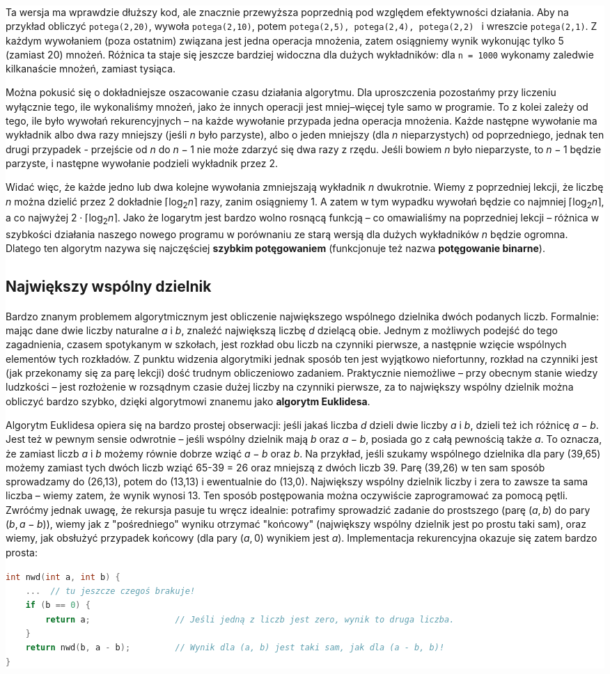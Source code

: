Ta wersja ma wprawdzie dłuższy kod, ale znacznie przewyższa poprzednią pod względem efektywności działania. Aby na przykład obliczyć  `potega(2,20)`, wywoła  `potega(2,10)`, potem  `potega(2,5), potega(2,4), potega(2,2) ` i wreszcie  `potega(2,1)`. Z każdym wywołaniem (poza ostatnim) związana jest jedna operacja mnożenia, zatem osiągniemy wynik wykonując tylko 5 (zamiast 20) mnożeń. Różnica ta staje się jeszcze bardziej widoczna dla dużych wykładników: dla  `n = 1000` wykonamy zaledwie kilkanaście mnożeń, zamiast tysiąca.

Można pokusić się o dokładniejsze oszacowanie czasu działania algorytmu. Dla uproszczenia pozostańmy przy liczeniu wyłącznie tego, ile wykonaliśmy mnożeń, jako że innych operacji jest mniej–więcej tyle samo w programie. To z kolei zależy od tego, ile było wywołań rekurencyjnych – na każde wywołanie przypada jedna operacja mnożenia. Każde następne wywołanie ma wykładnik albo dwa razy mniejszy (jeśli $n$ było parzyste), albo o jeden mniejszy (dla $n$ nieparzystych) od poprzedniego, jednak ten drugi przypadek - przejście od  $n$ do  $n-1$ nie może zdarzyć się dwa razy z rzędu. Jeśli bowiem  $n$ było nieparzyste, to  $n-1$ będzie parzyste, i następne wywołanie podzieli wykładnik przez 2.

Widać więc, że każde jedno lub dwa kolejne wywołania zmniejszają wykładnik  $n$ dwukrotnie.
Wiemy z poprzedniej lekcji, że liczbę $n$ można dzielić przez 2 dokładnie $\lceil \log_2 n \rceil$ razy,
zanim osiągniemy 1. A zatem w tym wypadku wywołań będzie co najmniej $\lceil \log_2 n \rceil$,
a co najwyżej $2 \cdot \lceil \log_2 n \rceil$.
Jako że logarytm jest bardzo wolno rosnącą funkcją – co omawialiśmy na poprzedniej lekcji –
różnica w szybkości działania naszego nowego programu w porównaniu ze starą wersją dla dużych wykładników $n$ będzie ogromna.
Dlatego ten algorytm nazywa się najczęściej **szybkim potęgowaniem** (funkcjonuje też nazwa **potęgowanie binarne**).

## Największy wspólny dzielnik

Bardzo znanym problemem algorytmicznym jest obliczenie największego wspólnego dzielnika dwóch podanych liczb. Formalnie: mając dane dwie liczby naturalne $a$ i $b$, znaleźć największą liczbę $d$ dzielącą obie. Jednym z możliwych podejść do tego zagadnienia, czasem spotykanym w szkołach, jest rozkład obu liczb na czynniki pierwsze, a następnie wzięcie wspólnych elementów tych rozkładów. Z punktu widzenia algorytmiki jednak sposób ten jest wyjątkowo niefortunny, rozkład na czynniki jest (jak przekonamy się za parę lekcji) dość trudnym obliczeniowo zadaniem. Praktycznie niemożliwe – przy obecnym stanie wiedzy ludzkości – jest rozłożenie w rozsądnym czasie dużej liczby na czynniki pierwsze, za to największy wspólny dzielnik można obliczyć bardzo szybko, dzięki algorytmowi znanemu jako **algorytm Euklidesa**.

Algorytm Euklidesa opiera się na bardzo prostej obserwacji: jeśli jakaś liczba $d$ dzieli dwie liczby  $a$ i $b$, dzieli też ich różnicę $a - b$. Jest też w pewnym sensie odwrotnie – jeśli wspólny dzielnik mają $b$ oraz $a - b$, posiada go z całą pewnością także $a$. To oznacza, że zamiast liczb $a$ i $b$ możemy równie dobrze wziąć $a - b$ oraz $b$. Na przykład, jeśli szukamy wspólnego dzielnika dla pary (39,65) możemy zamiast tych dwóch liczb wziąć 65-39 = 26 oraz mniejszą z dwóch liczb 39. Parę (39,26) w ten sam sposób sprowadzamy do (26,13), potem do (13,13) i ewentualnie do (13,0). Największy wspólny dzielnik liczby i zera to zawsze ta sama liczba – wiemy zatem, że wynik wynosi 13. Ten sposób postępowania można oczywiście zaprogramować za pomocą pętli. Zwróćmy jednak uwagę, że  rekursja pasuje tu wręcz idealnie: potrafimy sprowadzić zadanie do prostszego (parę $(a,b)$ do pary $(b,a-b)$), wiemy jak z "pośredniego" wyniku otrzymać "końcowy" (największy wspólny dzielnik jest po prostu taki sam), oraz wiemy, jak obsłużyć przypadek końcowy (dla pary $(a,0)$ wynikiem jest $a$). Implementacja rekurencyjna okazuje się zatem bardzo prosta:

```cpp
int nwd(int a, int b) {
    ...  // tu jeszcze czegoś brakuje!
    if (b == 0) {
        return a;                 // Jeśli jedną z liczb jest zero, wynik to druga liczba.
    }
    return nwd(b, a - b);         // Wynik dla (a, b) jest taki sam, jak dla (a - b, b)!
}
```
